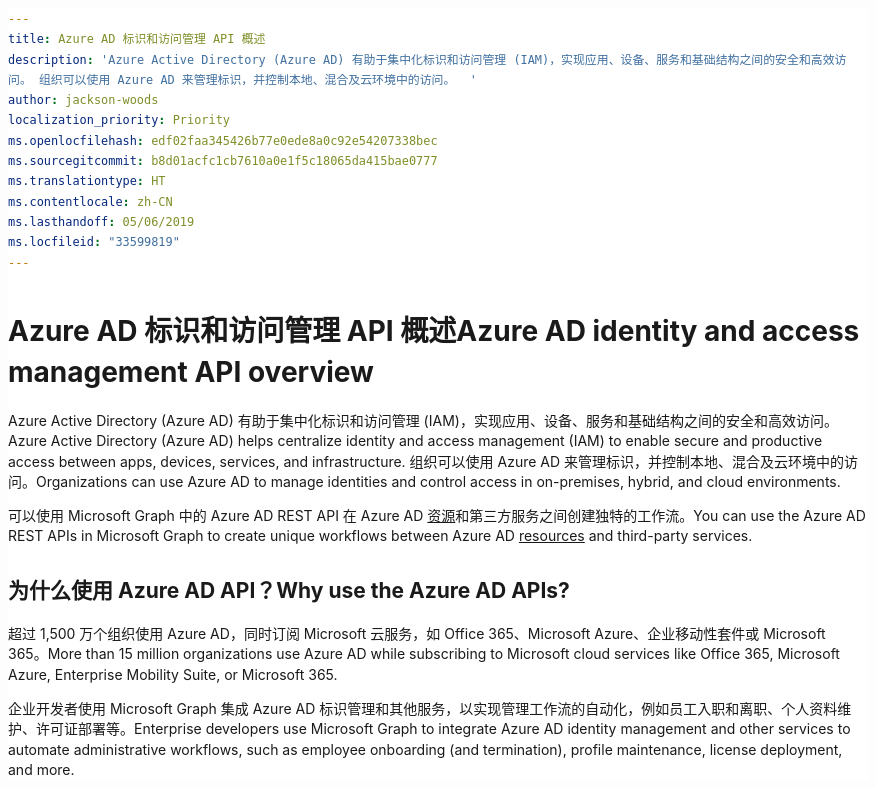 ```yaml
---
title: Azure AD 标识和访问管理 API 概述
description: 'Azure Active Directory (Azure AD) 有助于集中化标识和访问管理 (IAM)，实现应用、设备、服务和基础结构之间的安全和高效访问。 组织可以使用 Azure AD 来管理标识，并控制本地、混合及云环境中的访问。  '
author: jackson-woods
localization_priority: Priority
ms.openlocfilehash: edf02faa345426b77e0ede8a0c92e54207338bec
ms.sourcegitcommit: b8d01acfc1cb7610a0e1f5c18065da415bae0777
ms.translationtype: HT
ms.contentlocale: zh-CN
ms.lasthandoff: 05/06/2019
ms.locfileid: "33599819"
---
```

# <a name="azure-ad-identity-and-access-management-api-overview"></a><span data-ttu-id="56435-104">Azure AD 标识和访问管理 API 概述</span><span class="sxs-lookup"><span data-stu-id="56435-104">Azure AD identity and access management API overview</span></span>

<span data-ttu-id="56435-105">Azure Active Directory (Azure AD) 有助于集中化标识和访问管理 (IAM)，实现应用、设备、服务和基础结构之间的安全和高效访问。</span><span class="sxs-lookup"><span data-stu-id="56435-105">Azure Active Directory (Azure AD) helps centralize identity and access management (IAM) to enable secure and productive access between apps, devices, services, and infrastructure.</span></span> <span data-ttu-id="56435-106">组织可以使用 Azure AD 来管理标识，并控制本地、混合及云环境中的访问。</span><span class="sxs-lookup"><span data-stu-id="56435-106">Organizations can use Azure AD to manage identities and control access in on-premises, hybrid, and cloud environments.</span></span>  

<span data-ttu-id="56435-107">可以使用 Microsoft Graph 中的 Azure AD REST API 在 Azure AD [资源](/graph/api/resources/azure-ad-overview?view=graph-rest-1.0)和第三方服务之间创建独特的工作流。</span><span class="sxs-lookup"><span data-stu-id="56435-107">You can use the Azure AD REST APIs in Microsoft Graph to create unique workflows between Azure AD [resources](/graph/api/resources/azure-ad-overview?view=graph-rest-1.0) and third-party services.</span></span>

## <a name="why-use-the-azure-ad-apis"></a><span data-ttu-id="56435-108">为什么使用 Azure AD API？</span><span class="sxs-lookup"><span data-stu-id="56435-108">Why use the Azure AD APIs?</span></span>

<span data-ttu-id="56435-109">超过 1,500 万个组织使用 Azure AD，同时订阅 Microsoft 云服务，如 Office 365、Microsoft Azure、企业移动性套件或 Microsoft 365。</span><span class="sxs-lookup"><span data-stu-id="56435-109">More than 15 million organizations use Azure AD while subscribing to Microsoft cloud services like Office 365, Microsoft Azure, Enterprise Mobility Suite, or Microsoft 365.</span></span>  

<span data-ttu-id="56435-110">企业开发者使用 Microsoft Graph 集成 Azure AD 标识管理和其他服务，以实现管理工作流的自动化，例如员工入职和离职、个人资料维护、许可证部署等。</span><span class="sxs-lookup"><span data-stu-id="56435-110">Enterprise developers use Microsoft Graph to integrate Azure AD identity management and other services to automate administrative workflows, such as employee onboarding (and termination), profile maintenance, license deployment, and more.</span></span>
